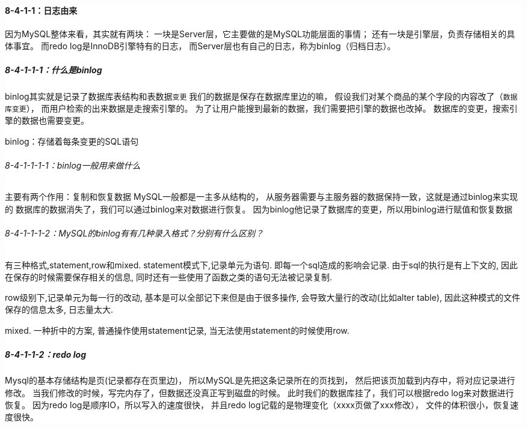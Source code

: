 #### 8-4-1-1：日志由来

因为MySQL整体来看，其实就有两块：
一块是Server层，它主要做的是MySQL功能层面的事情；
还有一块是引擎层，负责存储相关的具体事宜。
而redo log是InnoDB引擎特有的日志，
而Server层也有自己的日志，称为binlog（归档日志）。

##### 8-4-1-1-1：什么是binlog

binlog其实就是记录了数据库表结构和表数据`变更`
我们的数据是保存在数据库里边的嘛，
假设我们对某个商品的某个字段的内容改了（`数据库变更`），
而用户检索的出来数据是走搜索引擎的。
为了让用户能搜到最新的数据，我们需要把引擎的数据也改掉。
数据库的变更，搜索引擎的数据也需要变更。

binlog：存储着每条变更的SQL语句

###### 8-4-1-1-1-1：binlog一般用来做什么

主要有两个作用：复制和恢复数据
MySQL一般都是一主多从结构的，
从服务器需要与主服务器的数据保持一致，这就是通过binlog来实现的
数据库的数据消失了，我们可以通过binlog来对数据进行恢复。
因为binlog他记录了数据库的变更，所以用binlog进行赋值和恢复数据

###### 8-4-1-1-1-2：MySQL的binlog有有几种录入格式？分别有什么区别？

有三种格式,statement,row和mixed.
statement模式下,记录单元为语句.
即每一个sql造成的影响会记录.
由于sql的执行是有上下文的,
因此在保存的时候需要保存相关的信息,
同时还有一些使用了函数之类的语句无法被记录复制.

row级别下,记录单元为每一行的改动,
基本是可以全部记下来但是由于很多操作,
会导致大量行的改动(比如alter table),
因此这种模式的文件保存的信息太多,
日志量太大.

mixed. 
一种折中的方案,
普通操作使用statement记录,
当无法使用statement的时候使用row.

##### 8-4-1-1-2：redo log

Mysql的基本存储结构是页(记录都存在页里边)，
所以MySQL是先把这条记录所在的页找到，
然后把该页加载到内存中，将对应记录进行修改。
当我们修改的时候，写完内存了，但数据还没真正写到磁盘的时候。
此时我们的数据库挂了，我们可以根据redo log来对数据进行恢复。
因为redo log是顺序IO，所以写入的速度很快，
并且redo log记载的是物理变化（xxxx页做了xxx修改），
文件的体积很小，恢复速度很快。
